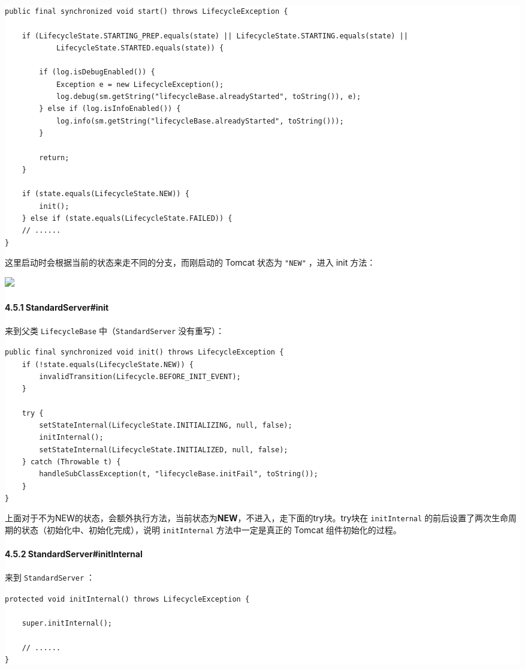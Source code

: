 ```
public final synchronized void start() throws LifecycleException {

    if (LifecycleState.STARTING_PREP.equals(state) || LifecycleState.STARTING.equals(state) ||
            LifecycleState.STARTED.equals(state)) {

        if (log.isDebugEnabled()) {
            Exception e = new LifecycleException();
            log.debug(sm.getString("lifecycleBase.alreadyStarted", toString()), e);
        } else if (log.isInfoEnabled()) {
            log.info(sm.getString("lifecycleBase.alreadyStarted", toString()));
        }

        return;
    }

    if (state.equals(LifecycleState.NEW)) {
        init();
    } else if (state.equals(LifecycleState.FAILED)) {
    // ......
}
```

这里启动时会根据当前的状态来走不同的分支，而刚启动的 Tomcat 状态为 `"NEW"` ，进入 init 方法：

![](https://user-gold-cdn.xitu.io/2019/11/27/16eab667f32f520c?w=427&h=55&f=png&s=7255)

#### 4.5.1 StandardServer#init

来到父类 `LifecycleBase` 中（`StandardServer` 没有重写）：

```
public final synchronized void init() throws LifecycleException {
    if (!state.equals(LifecycleState.NEW)) {
        invalidTransition(Lifecycle.BEFORE_INIT_EVENT);
    }

    try {
        setStateInternal(LifecycleState.INITIALIZING, null, false);
        initInternal();
        setStateInternal(LifecycleState.INITIALIZED, null, false);
    } catch (Throwable t) {
        handleSubClassException(t, "lifecycleBase.initFail", toString());
    }
}
```

上面对于不为NEW的状态，会额外执行方法，当前状态为**NEW**，不进入，走下面的try块。try块在 `initInternal` 的前后设置了两次生命周期的状态（初始化中、初始化完成），说明 `initInternal` 方法中一定是真正的 Tomcat 组件初始化的过程。

#### 4.5.2 StandardServer#initInternal

来到 `StandardServer` ：

```
protected void initInternal() throws LifecycleException {

    super.initInternal();

    // ......
}
```
